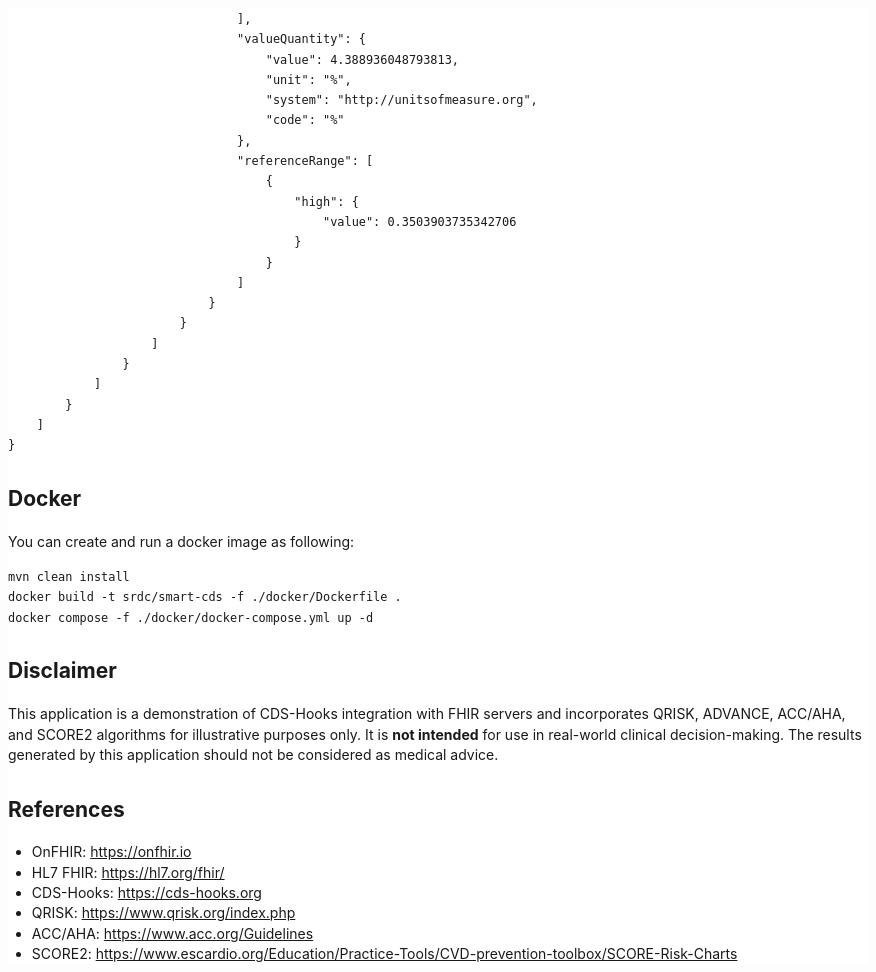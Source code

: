 ```
                                ],
                                "valueQuantity": {
                                    "value": 4.388936048793813,
                                    "unit": "%",
                                    "system": "http://unitsofmeasure.org",
                                    "code": "%"
                                },
                                "referenceRange": [
                                    {
                                        "high": {
                                            "value": 0.3503903735342706
                                        }
                                    }
                                ]
                            }
                        }
                    ]
                }
            ]
        }
    ]
}
```

## Docker

You can create and run a docker image as following:

```
mvn clean install
docker build -t srdc/smart-cds -f ./docker/Dockerfile .
docker compose -f ./docker/docker-compose.yml up -d
```

## Disclaimer

This application is a demonstration of CDS-Hooks integration with FHIR servers and incorporates QRISK, ADVANCE, ACC/AHA,
and SCORE2 algorithms for illustrative purposes only. It is **not intended** for use in real-world clinical decision-making.
The results generated by this application should not be considered as medical advice.

## References

- OnFHIR: https://onfhir.io
- HL7 FHIR: https://hl7.org/fhir/
- CDS-Hooks: https://cds-hooks.org
- QRISK: https://www.qrisk.org/index.php
- ACC/AHA: https://www.acc.org/Guidelines
- SCORE2: https://www.escardio.org/Education/Practice-Tools/CVD-prevention-toolbox/SCORE-Risk-Charts
